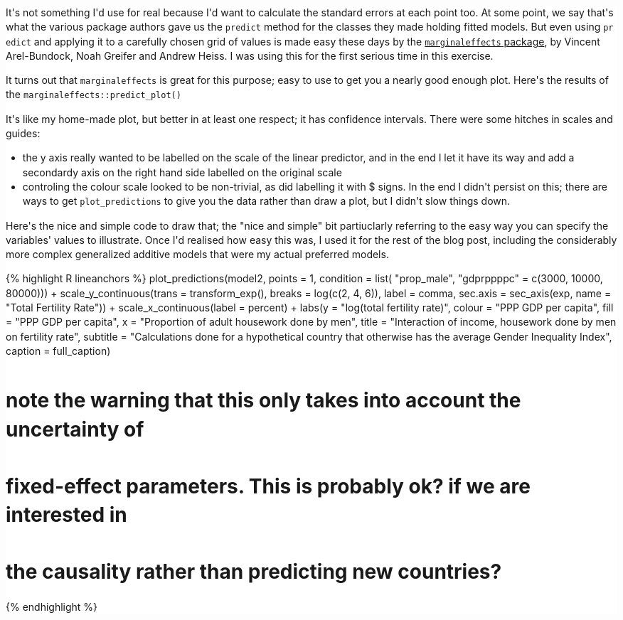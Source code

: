 It's not something I'd use for real because I'd want to calculate the standard errors at each point too. At some point, we say that's what the various package authors gave us the `predict` method for the classes they made holding fitted models. But even using `predict` and applying it to a carefully chosen grid of values is made easy these days by the [`marginaleffects` package](https://doi.org/10.18637/jss.v111.i09), by Vincent Arel-Bundock, Noah Greifer and Andrew Heiss. I was using this for the first serious time in this exercise.

It turns out that `marginaleffects` is great for this purpose; easy to use to get you a nearly good enough plot. Here's the results of the `marginaleffects::predict_plot()`

<object type="image/svg+xml" data='/img/0290-margeff-preds.svg' width='100%'><img src='/img/0290-margeff-preds.png' width='100%'></object>

It's like my home-made plot, but better in at least one respect; it has confidence intervals. There were some hitches in scales and guides:

* the y axis really wanted to be labelled on the scale of the linear predictor, and in the end I let it have its way and add a secondardy axis on the right hand side labelled on the original scale
* controling the colour scale looked to be non-trivial, as did labelling it with $ signs. In the end I didn't persist on this; there are ways to get `plot_predictions` to give you the data rather than draw a plot, but I didn't slow things down.

Here's the nice and simple code to draw that; the "nice and simple" bit partiuclarly referring to the easy way you can specify the variables' values to illustrate. Once I'd realised how easy this was, I used it for the rest of the blog post, including the considerably more complex generalized additive models that were my actual preferred models.

{% highlight R lineanchors %}
plot_predictions(model2, points = 1, condition = list(
  "prop_male",
  "gdprppppc" = c(3000, 10000, 80000))) +
  scale_y_continuous(trans = transform_exp(),
                     breaks = log(c(2, 4, 6)),
                     label = comma,
                     sec.axis = sec_axis(exp, name = "Total Fertility Rate")) +
  scale_x_continuous(label = percent) +
  labs(y = "log(total fertility rate)",
       colour = "PPP GDP per capita",
       fill = "PPP GDP per capita",
       x = "Proportion of adult housework done by men",
       title = "Interaction of income, housework done by men on fertility rate",
       subtitle = "Calculations done for a hypothetical country that otherwise has the average Gender Inequality Index",
       caption = full_caption)
# note the warning that this only takes into account the uncertainty of
# fixed-effect parameters. This is probably ok? if we are interested in 
# the causality rather than predicting new countries?
{% endhighlight %}
